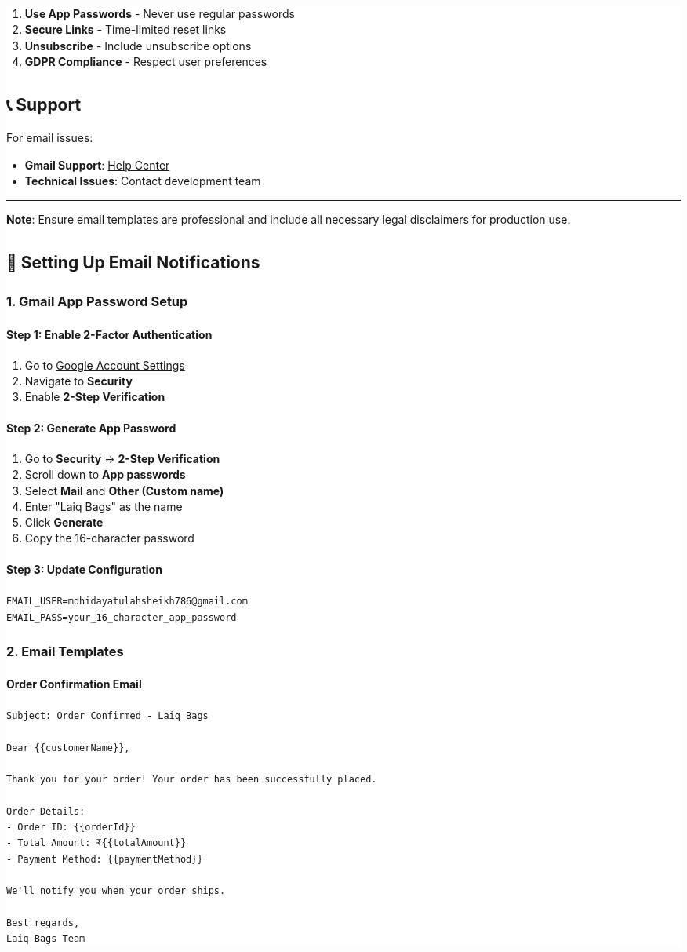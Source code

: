 1. **Use App Passwords** - Never use regular passwords
2. **Secure Links** - Time-limited reset links
3. **Unsubscribe** - Include unsubscribe options
4. **GDPR Compliance** - Respect user preferences

## 📞 Support

For email issues:
- **Gmail Support**: [Help Center](https://support.google.com/mail/)
- **Technical Issues**: Contact development team

---

**Note**: Ensure email templates are professional and include all necessary legal disclaimers for production use. 

## 📧 Setting Up Email Notifications

### 1. Gmail App Password Setup

#### Step 1: Enable 2-Factor Authentication
1. Go to [Google Account Settings](https://myaccount.google.com/)
2. Navigate to **Security**
3. Enable **2-Step Verification**

#### Step 2: Generate App Password
1. Go to **Security** → **2-Step Verification**
2. Scroll down to **App passwords**
3. Select **Mail** and **Other (Custom name)**
4. Enter "Laiq Bags" as the name
5. Click **Generate**
6. Copy the 16-character password

#### Step 3: Update Configuration
```env
EMAIL_USER=mdhidayatulahsheikh786@gmail.com
EMAIL_PASS=your_16_character_app_password
```

### 2. Email Templates

#### Order Confirmation Email
```html
Subject: Order Confirmed - Laiq Bags

Dear {{customerName}},

Thank you for your order! Your order has been successfully placed.

Order Details:
- Order ID: {{orderId}}
- Total Amount: ₹{{totalAmount}}
- Payment Method: {{paymentMethod}}

We'll notify you when your order ships.

Best regards,
Laiq Bags Team
```
